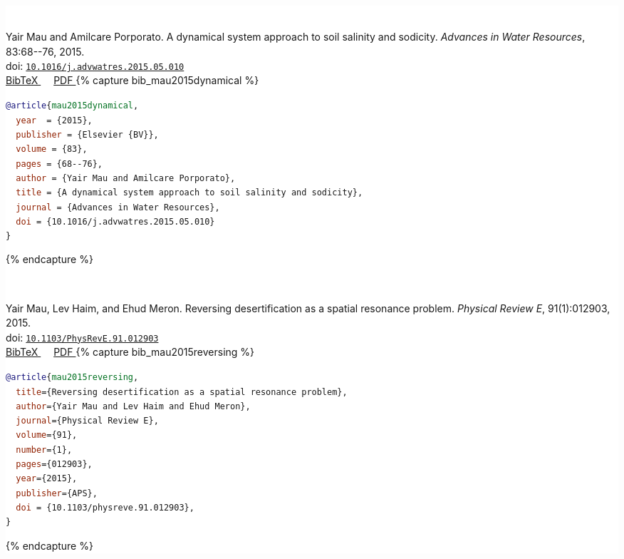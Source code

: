</div>

<br>

<i class="far fa-file fa-fw fa-lg svv"></i>
Yair Mau and Amilcare Porporato. A dynamical system approach to soil salinity and sodicity. *Advances in Water Resources*, 83:68--76, 2015.  
doi: [`10.1016/j.advwatres.2015.05.010`](http://dx.doi.org/10.1016/j.advwatres.2015.05.010)  
<a href="javascript:void(0);"
   onClick="toggle_icon_show_content('bib_mau2015dynamical',
                                     'bib_mau2015dynamical_icon')">
   BibTeX <i class="fas fa-plus-square"
             id='bib_mau2015dynamical_icon'></i>
</a>&emsp;
<a href="/archive/papers/mau-2015-A dynamical system approach to soil salinity and sodicity.pdf" target="_blank">PDF <i class="fas fa-file-pdf" aria-hidden="true"></i></a>
{% capture bib_mau2015dynamical %}
```bib
@article{mau2015dynamical,
  year  = {2015},
  publisher = {Elsevier {BV}},
  volume = {83},
  pages = {68--76},
  author = {Yair Mau and Amilcare Porporato},
  title = {A dynamical system approach to soil salinity and sodicity},
  journal = {Advances in Water Resources},
  doi = {10.1016/j.advwatres.2015.05.010}
}
```
{% endcapture %}
<div id="bib_mau2015dynamical" style="display:none; font-family:monospace;">
{{ bib_mau2015dynamical | markdownify }}
</div>

<br>

<i class="far fa-file fa-fw fa-lg svv"></i>
Yair Mau, Lev Haim, and Ehud Meron. Reversing desertification as a spatial resonance problem. *Physical Review E*, 91(1):012903, 2015.  
doi: [`10.1103/PhysRevE.91.012903`](http://dx.doi.org/10.1103/PhysRevE.91.012903)  
<a href="javascript:void(0);"
   onClick="toggle_icon_show_content('bib_mau2015reversing',
                                     'bib_mau2015reversing_icon')">
   BibTeX <i class="fas fa-plus-square"
             id='bib_mau2015reversing_icon'></i>
</a>&emsp;
<a href="/archive/papers/mau-2015-Reversing desertification as a spatial resonance problem.pdf" target="_blank">PDF <i class="fas fa-file-pdf" aria-hidden="true"></i></a>
{% capture bib_mau2015reversing %}
```bib
@article{mau2015reversing,
  title={Reversing desertification as a spatial resonance problem},
  author={Yair Mau and Lev Haim and Ehud Meron},
  journal={Physical Review E},
  volume={91},
  number={1},
  pages={012903},
  year={2015},
  publisher={APS},
  doi = {10.1103/physreve.91.012903},
}
```
{% endcapture %}
<div id="bib_mau2015reversing" style="display:none; font-family:monospace;">
{{ bib_mau2015reversing | markdownify }}
</div>
